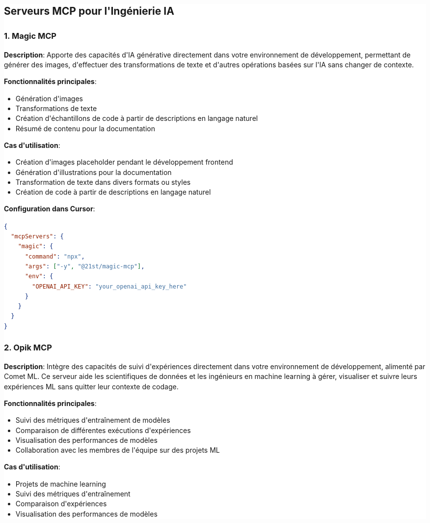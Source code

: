 ## Serveurs MCP pour l'Ingénierie IA

### 1. Magic MCP

**Description**: Apporte des capacités d'IA générative directement dans votre environnement de développement, permettant de générer des images, d'effectuer des transformations de texte et d'autres opérations basées sur l'IA sans changer de contexte.

**Fonctionnalités principales**:
- Génération d'images
- Transformations de texte
- Création d'échantillons de code à partir de descriptions en langage naturel
- Résumé de contenu pour la documentation

**Cas d'utilisation**:
- Création d'images placeholder pendant le développement frontend
- Génération d'illustrations pour la documentation
- Transformation de texte dans divers formats ou styles
- Création de code à partir de descriptions en langage naturel

**Configuration dans Cursor**:
```json
{
  "mcpServers": {
    "magic": {
      "command": "npx",
      "args": ["-y", "@21st/magic-mcp"],
      "env": {
        "OPENAI_API_KEY": "your_openai_api_key_here"
      }
    }
  }
}
```

### 2. Opik MCP

**Description**: Intègre des capacités de suivi d'expériences directement dans votre environnement de développement, alimenté par Comet ML. Ce serveur aide les scientifiques de données et les ingénieurs en machine learning à gérer, visualiser et suivre leurs expériences ML sans quitter leur contexte de codage.

**Fonctionnalités principales**:
- Suivi des métriques d'entraînement de modèles
- Comparaison de différentes exécutions d'expériences
- Visualisation des performances de modèles
- Collaboration avec les membres de l'équipe sur des projets ML

**Cas d'utilisation**:
- Projets de machine learning
- Suivi des métriques d'entraînement
- Comparaison d'expériences
- Visualisation des performances de modèles
